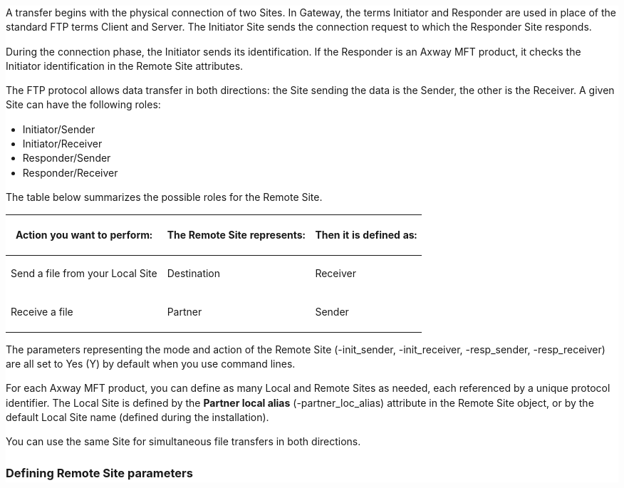 A transfer begins with the physical connection of two Sites. In Gateway, the terms Initiator and Responder are used in place of the standard FTP terms Client and Server. The Initiator Site sends the connection request to which the Responder Site responds.

During the connection phase, the Initiator sends its identification. If the Responder is an Axway MFT product, it checks the Initiator identification in the Remote Site attributes.

The FTP protocol allows data transfer in both directions: the Site sending the data is the Sender, the other is the Receiver. A given Site can have the following roles:

-   Initiator/Sender
-   Initiator/Receiver
-   Responder/Sender
-   Responder/Receiver

The table below summarizes the possible roles for the Remote Site.

<table>
         
         
         
         
   
   <thead>
      <tr>
<th class="HeadE-Column1-Header1"><p>Action you want to perform:</p>         </th>
<th class="HeadE-Column1-Header1"><p>The Remote Site represents:</p>         </th>
<th class="HeadD-Column1-Header1"><p>Then it is defined as:</p>         </th>
      </tr>
   </thead>
   <tbody>
      <tr>
         <td><p>Send a file from your Local Site</p>         </td>
         <td><p>Destination</p>         </td>
         <td><p>Receiver</p>         </td>
      </tr>
      <tr>
         <td><p>Receive a file</p>         </td>
         <td><p>Partner</p>         </td>
         <td><p>Sender</p>         </td>
      </tr>
   </tbody>
</table>

The parameters representing the mode and action of the Remote Site (<span class="code">-init\_sender</span>, <span class="code">-init\_receiver</span>, <span class="code">-resp\_sender</span>, <span class="code">-resp\_receiver</span>) are all set to Yes (Y) by default when you use command lines.

For each Axway MFT product, you can define as many Local and Remote Sites as needed, each referenced by a unique protocol identifier. The Local Site is defined by the <span style="font-weight: bold;">Partner local alias</span> (<span class="code">-partner\_loc\_alias</span>) attribute in the Remote Site object, or by the default Local Site name (defined during the installation).

You can use the same Site for simultaneous file transfers in both directions.

### Defining Remote Site parameters
